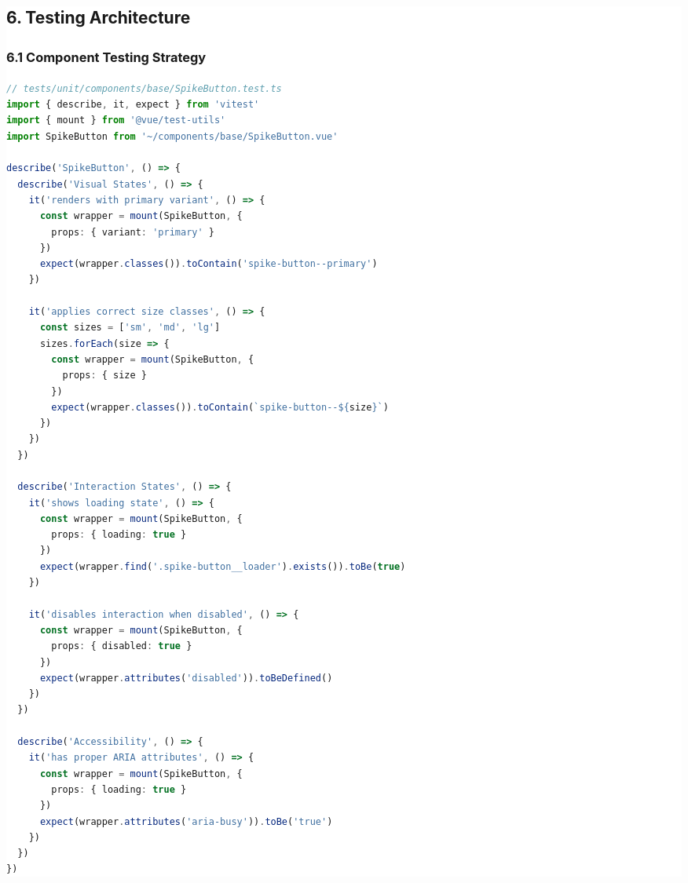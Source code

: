 
## 6. Testing Architecture

### 6.1 Component Testing Strategy

```typescript
// tests/unit/components/base/SpikeButton.test.ts
import { describe, it, expect } from 'vitest'
import { mount } from '@vue/test-utils'
import SpikeButton from '~/components/base/SpikeButton.vue'

describe('SpikeButton', () => {
  describe('Visual States', () => {
    it('renders with primary variant', () => {
      const wrapper = mount(SpikeButton, {
        props: { variant: 'primary' }
      })
      expect(wrapper.classes()).toContain('spike-button--primary')
    })
    
    it('applies correct size classes', () => {
      const sizes = ['sm', 'md', 'lg']
      sizes.forEach(size => {
        const wrapper = mount(SpikeButton, {
          props: { size }
        })
        expect(wrapper.classes()).toContain(`spike-button--${size}`)
      })
    })
  })
  
  describe('Interaction States', () => {
    it('shows loading state', () => {
      const wrapper = mount(SpikeButton, {
        props: { loading: true }
      })
      expect(wrapper.find('.spike-button__loader').exists()).toBe(true)
    })
    
    it('disables interaction when disabled', () => {
      const wrapper = mount(SpikeButton, {
        props: { disabled: true }
      })
      expect(wrapper.attributes('disabled')).toBeDefined()
    })
  })
  
  describe('Accessibility', () => {
    it('has proper ARIA attributes', () => {
      const wrapper = mount(SpikeButton, {
        props: { loading: true }
      })
      expect(wrapper.attributes('aria-busy')).toBe('true')
    })
  })
})
```
